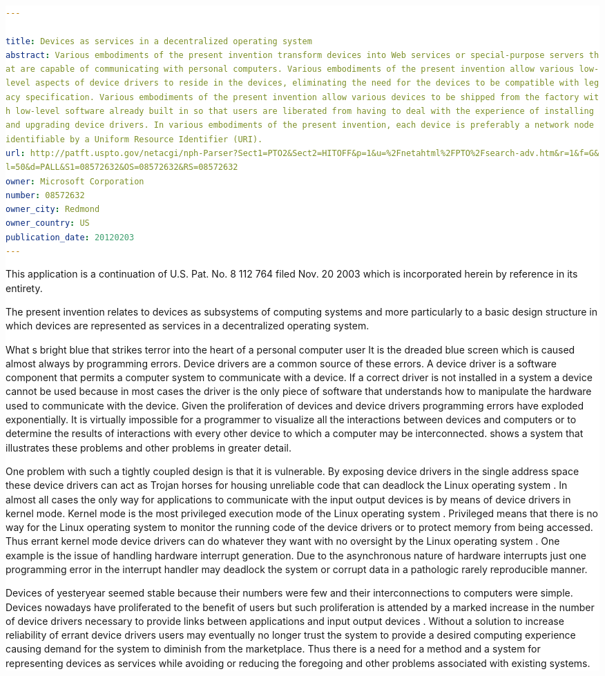```yaml
---

title: Devices as services in a decentralized operating system
abstract: Various embodiments of the present invention transform devices into Web services or special-purpose servers that are capable of communicating with personal computers. Various embodiments of the present invention allow various low-level aspects of device drivers to reside in the devices, eliminating the need for the devices to be compatible with legacy specification. Various embodiments of the present invention allow various devices to be shipped from the factory with low-level software already built in so that users are liberated from having to deal with the experience of installing and upgrading device drivers. In various embodiments of the present invention, each device is preferably a network node identifiable by a Uniform Resource Identifier (URI).
url: http://patft.uspto.gov/netacgi/nph-Parser?Sect1=PTO2&Sect2=HITOFF&p=1&u=%2Fnetahtml%2FPTO%2Fsearch-adv.htm&r=1&f=G&l=50&d=PALL&S1=08572632&OS=08572632&RS=08572632
owner: Microsoft Corporation
number: 08572632
owner_city: Redmond
owner_country: US
publication_date: 20120203
---
```

This application is a continuation of U.S. Pat. No. 8 112 764 filed Nov. 20 2003 which is incorporated herein by reference in its entirety.

The present invention relates to devices as subsystems of computing systems and more particularly to a basic design structure in which devices are represented as services in a decentralized operating system.

What s bright blue that strikes terror into the heart of a personal computer user It is the dreaded blue screen which is caused almost always by programming errors. Device drivers are a common source of these errors. A device driver is a software component that permits a computer system to communicate with a device. If a correct driver is not installed in a system a device cannot be used because in most cases the driver is the only piece of software that understands how to manipulate the hardware used to communicate with the device. Given the proliferation of devices and device drivers programming errors have exploded exponentially. It is virtually impossible for a programmer to visualize all the interactions between devices and computers or to determine the results of interactions with every other device to which a computer may be interconnected. shows a system that illustrates these problems and other problems in greater detail.

One problem with such a tightly coupled design is that it is vulnerable. By exposing device drivers in the single address space these device drivers can act as Trojan horses for housing unreliable code that can deadlock the Linux operating system . In almost all cases the only way for applications to communicate with the input output devices is by means of device drivers in kernel mode. Kernel mode is the most privileged execution mode of the Linux operating system . Privileged means that there is no way for the Linux operating system to monitor the running code of the device drivers or to protect memory from being accessed. Thus errant kernel mode device drivers can do whatever they want with no oversight by the Linux operating system . One example is the issue of handling hardware interrupt generation. Due to the asynchronous nature of hardware interrupts just one programming error in the interrupt handler may deadlock the system or corrupt data in a pathologic rarely reproducible manner.

Devices of yesteryear seemed stable because their numbers were few and their interconnections to computers were simple. Devices nowadays have proliferated to the benefit of users but such proliferation is attended by a marked increase in the number of device drivers necessary to provide links between applications and input output devices . Without a solution to increase reliability of errant device drivers users may eventually no longer trust the system to provide a desired computing experience causing demand for the system to diminish from the marketplace. Thus there is a need for a method and a system for representing devices as services while avoiding or reducing the foregoing and other problems associated with existing systems.
